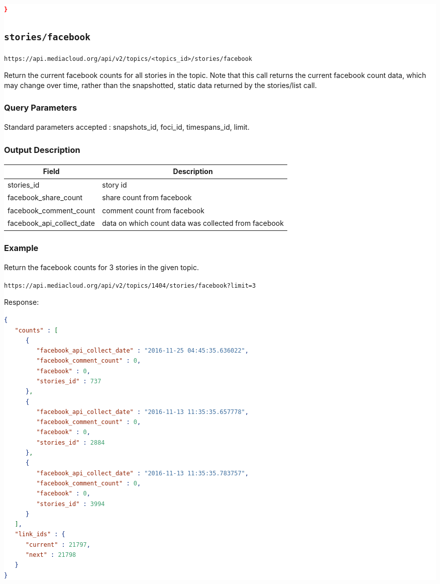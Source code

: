 ```json
}
```

## `stories/facebook`

`https://api.mediacloud.org/api/v2/topics/<topics_id>/stories/facebook`

Return the current facebook counts for all stories in the topic.  Note that this call returns the current
facebook count data, which may change over time, rather than the snapshotted, static data returned by the
stories/list call.

### Query Parameters

Standard parameters accepted : snapshots_id, foci_id, timespans_id, limit.

### Output Description

| Field | Description                |
| ----- | -------------------------- |
| stories_id | story id |
| facebook_share_count | share count from facebook |
| facebook_comment_count | comment count from facebook |
| facebook_api_collect_date | data on which count data was collected from facebook |

### Example

Return the facebook counts for 3 stories in the given topic.

`https://api.mediacloud.org/api/v2/topics/1404/stories/facebook?limit=3`

Response:

```json
{
   "counts" : [
      {
         "facebook_api_collect_date" : "2016-11-25 04:45:35.636022",
         "facebook_comment_count" : 0,
         "facebook" : 0,
         "stories_id" : 737
      },
      {
         "facebook_api_collect_date" : "2016-11-13 11:35:35.657778",
         "facebook_comment_count" : 0,
         "facebook" : 0,
         "stories_id" : 2884
      },
      {
         "facebook_api_collect_date" : "2016-11-13 11:35:35.783757",
         "facebook_comment_count" : 0,
         "facebook" : 0,
         "stories_id" : 3994
      }
   ],
   "link_ids" : {
      "current" : 21797,
      "next" : 21798
   }
}
```
